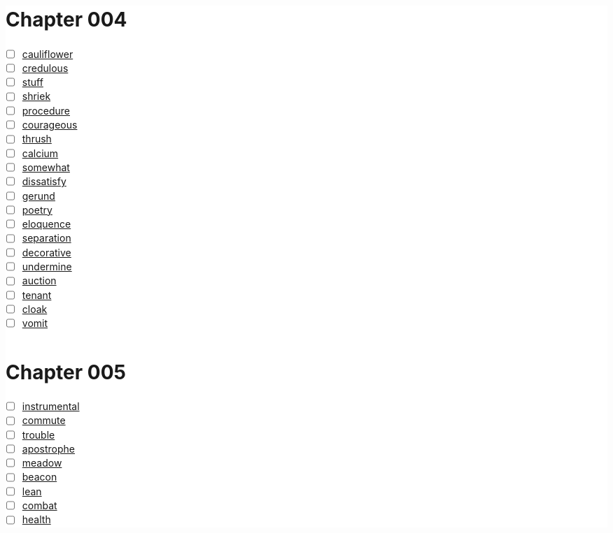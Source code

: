 # Chapter 004

- [ ] [cauliflower](https://github.com/Tdahuyou/qwerty-learner-tools/blob/main/dict/Level4luan_2/cauliflower.md)
- [ ] [credulous](https://github.com/Tdahuyou/qwerty-learner-tools/blob/main/dict/Level4luan_2/credulous.md)
- [ ] [stuff](https://github.com/Tdahuyou/qwerty-learner-tools/blob/main/dict/Level4luan_2/stuff.md)
- [ ] [shriek](https://github.com/Tdahuyou/qwerty-learner-tools/blob/main/dict/Level4luan_2/shriek.md)
- [ ] [procedure](https://github.com/Tdahuyou/qwerty-learner-tools/blob/main/dict/Level4luan_2/procedure.md)
- [ ] [courageous](https://github.com/Tdahuyou/qwerty-learner-tools/blob/main/dict/Level4luan_2/courageous.md)
- [ ] [thrush](https://github.com/Tdahuyou/qwerty-learner-tools/blob/main/dict/Level4luan_2/thrush.md)
- [ ] [calcium](https://github.com/Tdahuyou/qwerty-learner-tools/blob/main/dict/Level4luan_2/calcium.md)
- [ ] [somewhat](https://github.com/Tdahuyou/qwerty-learner-tools/blob/main/dict/Level4luan_2/somewhat.md)
- [ ] [dissatisfy](https://github.com/Tdahuyou/qwerty-learner-tools/blob/main/dict/Level4luan_2/dissatisfy.md)
- [ ] [gerund](https://github.com/Tdahuyou/qwerty-learner-tools/blob/main/dict/Level4luan_2/gerund.md)
- [ ] [poetry](https://github.com/Tdahuyou/qwerty-learner-tools/blob/main/dict/Level4luan_2/poetry.md)
- [ ] [eloquence](https://github.com/Tdahuyou/qwerty-learner-tools/blob/main/dict/Level4luan_2/eloquence.md)
- [ ] [separation](https://github.com/Tdahuyou/qwerty-learner-tools/blob/main/dict/Level4luan_2/separation.md)
- [ ] [decorative](https://github.com/Tdahuyou/qwerty-learner-tools/blob/main/dict/Level4luan_2/decorative.md)
- [ ] [undermine](https://github.com/Tdahuyou/qwerty-learner-tools/blob/main/dict/Level4luan_2/undermine.md)
- [ ] [auction](https://github.com/Tdahuyou/qwerty-learner-tools/blob/main/dict/Level4luan_2/auction.md)
- [ ] [tenant](https://github.com/Tdahuyou/qwerty-learner-tools/blob/main/dict/Level4luan_2/tenant.md)
- [ ] [cloak](https://github.com/Tdahuyou/qwerty-learner-tools/blob/main/dict/Level4luan_2/cloak.md)
- [ ] [vomit](https://github.com/Tdahuyou/qwerty-learner-tools/blob/main/dict/Level4luan_2/vomit.md)

# Chapter 005

- [ ] [instrumental](https://github.com/Tdahuyou/qwerty-learner-tools/blob/main/dict/Level4luan_2/instrumental.md)
- [ ] [commute](https://github.com/Tdahuyou/qwerty-learner-tools/blob/main/dict/Level4luan_2/commute.md)
- [ ] [trouble](https://github.com/Tdahuyou/qwerty-learner-tools/blob/main/dict/Level4luan_2/trouble.md)
- [ ] [apostrophe](https://github.com/Tdahuyou/qwerty-learner-tools/blob/main/dict/Level4luan_2/apostrophe.md)
- [ ] [meadow](https://github.com/Tdahuyou/qwerty-learner-tools/blob/main/dict/Level4luan_2/meadow.md)
- [ ] [beacon](https://github.com/Tdahuyou/qwerty-learner-tools/blob/main/dict/Level4luan_2/beacon.md)
- [ ] [lean](https://github.com/Tdahuyou/qwerty-learner-tools/blob/main/dict/Level4luan_2/lean.md)
- [ ] [combat](https://github.com/Tdahuyou/qwerty-learner-tools/blob/main/dict/Level4luan_2/combat.md)
- [ ] [health](https://github.com/Tdahuyou/qwerty-learner-tools/blob/main/dict/Level4luan_2/health.md)